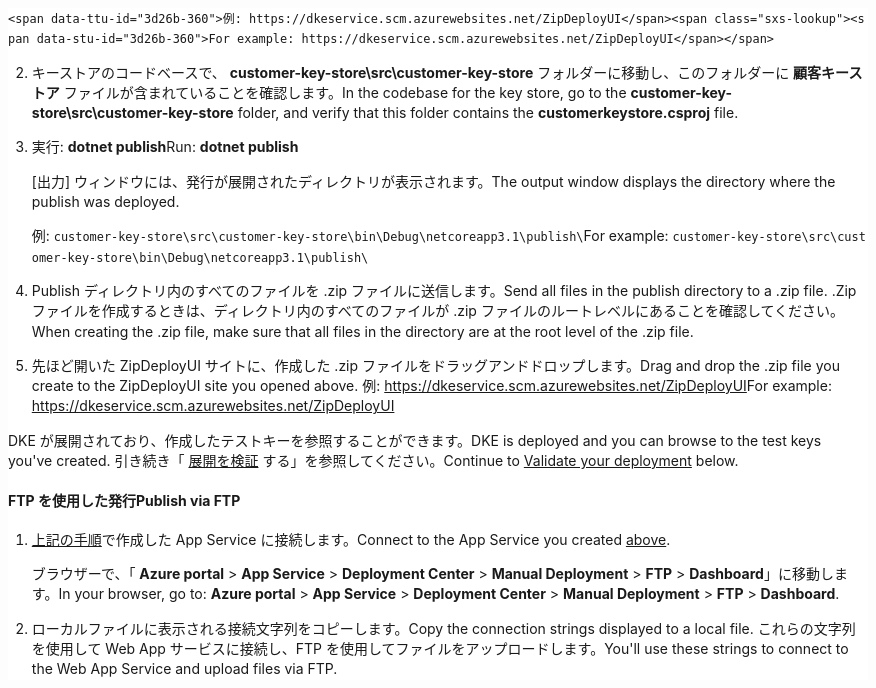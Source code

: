     <span data-ttu-id="3d26b-360">例: https://dkeservice.scm.azurewebsites.net/ZipDeployUI</span><span class="sxs-lookup"><span data-stu-id="3d26b-360">For example: https://dkeservice.scm.azurewebsites.net/ZipDeployUI</span></span>

2. <span data-ttu-id="3d26b-361">キーストアのコードベースで、 **customer-key-store\src\customer-key-store** フォルダーに移動し、このフォルダーに **顧客キーストア** ファイルが含まれていることを確認します。</span><span class="sxs-lookup"><span data-stu-id="3d26b-361">In the codebase for the key store, go to the **customer-key-store\src\customer-key-store** folder, and verify that this folder contains the **customerkeystore.csproj** file.</span></span>

3. <span data-ttu-id="3d26b-362">実行: **dotnet publish**</span><span class="sxs-lookup"><span data-stu-id="3d26b-362">Run: **dotnet publish**</span></span>

     <span data-ttu-id="3d26b-363">[出力] ウィンドウには、発行が展開されたディレクトリが表示されます。</span><span class="sxs-lookup"><span data-stu-id="3d26b-363">The output window displays the directory where the publish was deployed.</span></span>

    <span data-ttu-id="3d26b-364">例: `customer-key-store\src\customer-key-store\bin\Debug\netcoreapp3.1\publish\`</span><span class="sxs-lookup"><span data-stu-id="3d26b-364">For example: `customer-key-store\src\customer-key-store\bin\Debug\netcoreapp3.1\publish\`</span></span>

4. <span data-ttu-id="3d26b-365">Publish ディレクトリ内のすべてのファイルを .zip ファイルに送信します。</span><span class="sxs-lookup"><span data-stu-id="3d26b-365">Send all files in the publish directory to a .zip file.</span></span> <span data-ttu-id="3d26b-366">.Zip ファイルを作成するときは、ディレクトリ内のすべてのファイルが .zip ファイルのルートレベルにあることを確認してください。</span><span class="sxs-lookup"><span data-stu-id="3d26b-366">When creating the .zip file, make sure that all files in the directory are at the root level of the .zip file.</span></span>

5. <span data-ttu-id="3d26b-367">先ほど開いた ZipDeployUI サイトに、作成した .zip ファイルをドラッグアンドドロップします。</span><span class="sxs-lookup"><span data-stu-id="3d26b-367">Drag and drop the .zip file you create to the ZipDeployUI site you opened above.</span></span> <span data-ttu-id="3d26b-368">例: https://dkeservice.scm.azurewebsites.net/ZipDeployUI</span><span class="sxs-lookup"><span data-stu-id="3d26b-368">For example: https://dkeservice.scm.azurewebsites.net/ZipDeployUI</span></span>

<span data-ttu-id="3d26b-369">DKE が展開されており、作成したテストキーを参照することができます。</span><span class="sxs-lookup"><span data-stu-id="3d26b-369">DKE is deployed and you can browse to the test keys you've created.</span></span> <span data-ttu-id="3d26b-370">引き続き「 [展開を検証](#validate-your-deployment) する」を参照してください。</span><span class="sxs-lookup"><span data-stu-id="3d26b-370">Continue to [Validate your deployment](#validate-your-deployment) below.</span></span>

#### <a name="publish-via-ftp"></a><span data-ttu-id="3d26b-371">FTP を使用した発行</span><span class="sxs-lookup"><span data-stu-id="3d26b-371">Publish via FTP</span></span>

1. <span data-ttu-id="3d26b-372">[上記の手順](#deploy-the-dke-service-and-publish-the-key-store)で作成した App Service に接続します。</span><span class="sxs-lookup"><span data-stu-id="3d26b-372">Connect to the App Service you created [above](#deploy-the-dke-service-and-publish-the-key-store).</span></span>

    <span data-ttu-id="3d26b-373">ブラウザーで、「 **Azure portal**  >  **App Service**  >  **Deployment Center**  >  **Manual Deployment**  >  **FTP**  >  **Dashboard**」に移動します。</span><span class="sxs-lookup"><span data-stu-id="3d26b-373">In your browser, go to: **Azure portal** > **App Service** > **Deployment Center** > **Manual Deployment** > **FTP** > **Dashboard**.</span></span>

2. <span data-ttu-id="3d26b-374">ローカルファイルに表示される接続文字列をコピーします。</span><span class="sxs-lookup"><span data-stu-id="3d26b-374">Copy the connection strings displayed to a local file.</span></span> <span data-ttu-id="3d26b-375">これらの文字列を使用して Web App サービスに接続し、FTP を使用してファイルをアップロードします。</span><span class="sxs-lookup"><span data-stu-id="3d26b-375">You'll use these strings to connect to the Web App Service and upload files via FTP.</span></span>

